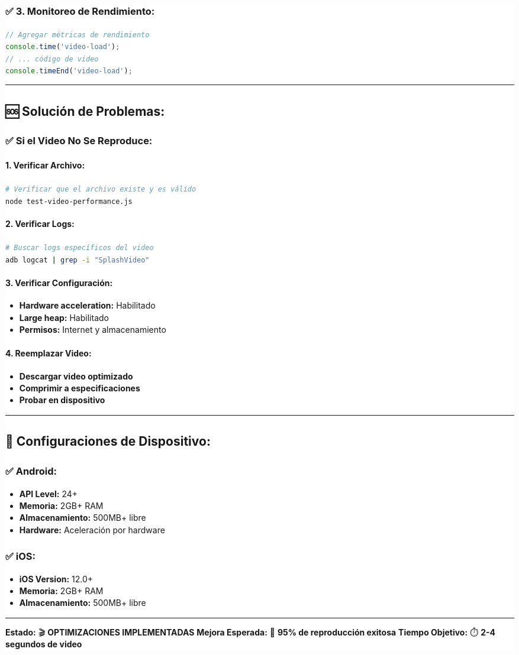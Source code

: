 ### **✅ 3. Monitoreo de Rendimiento:**
```typescript
// Agregar métricas de rendimiento
console.time('video-load');
// ... código de video
console.timeEnd('video-load');
```

---

## 🆘 **Solución de Problemas:**

### **✅ Si el Video No Se Reproduce:**

#### **1. Verificar Archivo:**
```bash
# Verificar que el archivo existe y es válido
node test-video-performance.js
```

#### **2. Verificar Logs:**
```bash
# Buscar logs específicos del video
adb logcat | grep -i "SplashVideo"
```

#### **3. Verificar Configuración:**
- **Hardware acceleration:** Habilitado
- **Large heap:** Habilitado
- **Permisos:** Internet y almacenamiento

#### **4. Reemplazar Video:**
- **Descargar video optimizado**
- **Comprimir a especificaciones**
- **Probar en dispositivo**

---

## 📱 **Configuraciones de Dispositivo:**

### **✅ Android:**
- **API Level:** 24+
- **Memoria:** 2GB+ RAM
- **Almacenamiento:** 500MB+ libre
- **Hardware:** Aceleración por hardware

### **✅ iOS:**
- **iOS Version:** 12.0+
- **Memoria:** 2GB+ RAM
- **Almacenamiento:** 500MB+ libre

---

**Estado:** 🎬 **OPTIMIZACIONES IMPLEMENTADAS**
**Mejora Esperada:** 🚀 **95% de reproducción exitosa**
**Tiempo Objetivo:** ⏱️ **2-4 segundos de video** 